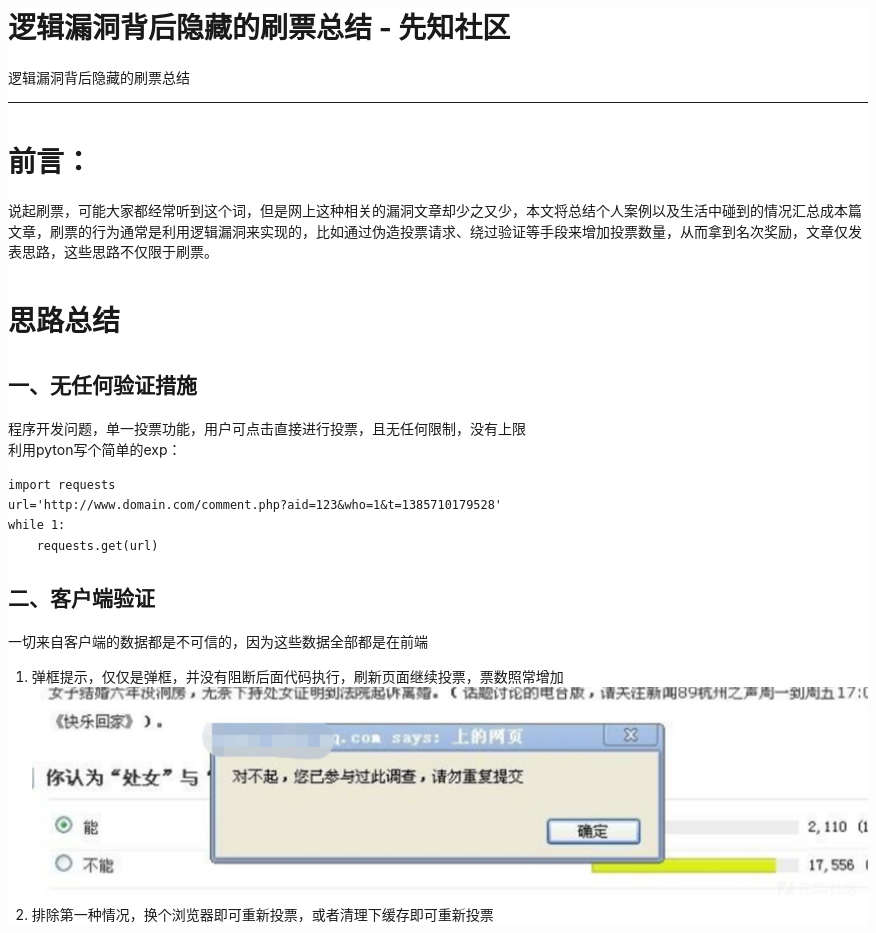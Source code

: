 

# 逻辑漏洞背后隐藏的刷票总结 - 先知社区

逻辑漏洞背后隐藏的刷票总结

- - -

# 前言：

说起刷票，可能大家都经常听到这个词，但是网上这种相关的漏洞文章却少之又少，本文将总结个人案例以及生活中碰到的情况汇总成本篇文章，刷票的行为通常是利用逻辑漏洞来实现的，比如通过伪造投票请求、绕过验证等手段来增加投票数量，从而拿到名次奖励，文章仅发表思路，这些思路不仅限于刷票。

# 思路总结

## 一、无任何验证措施

程序开发问题，单一投票功能，用户可点击直接进行投票，且无任何限制，没有上限  
利用pyton写个简单的exp：

```plain
import requests
url='http://www.domain.com/comment.php?aid=123&who=1&t=1385710179528'
while 1:
    requests.get(url)
```

## 二、客户端验证

一切来自客户端的数据都是不可信的，因为这些数据全部都是在前端  
1) 弹框提示，仅仅是弹框，并没有阻断后面代码执行，刷新页面继续投票，票数照常增加  
[![](assets/1699257124-3105ec7b6a755e78978c459e937c543e.png)](https://xzfile.aliyuncs.com/media/upload/picture/20231103154824-5e171a52-7a1d-1.png)  
2) 排除第一种情况，换个浏览器即可重新投票，或者清理下缓存即可重新投票  
